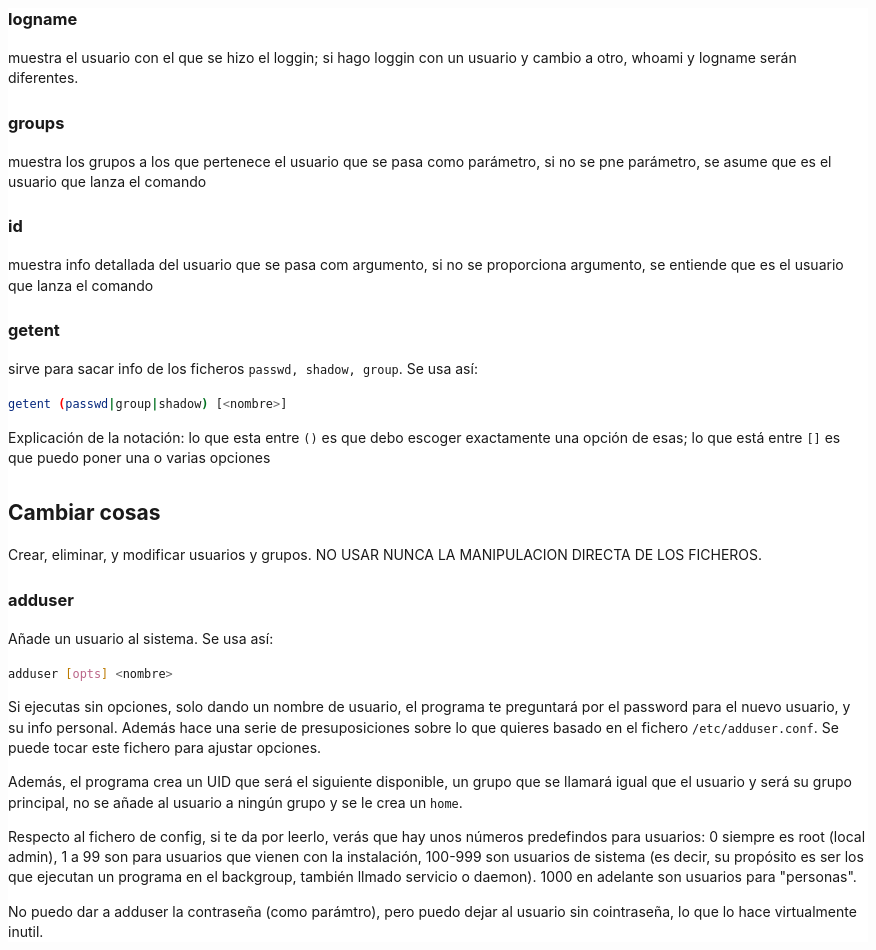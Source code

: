 ### logname
muestra el usuario con el que se hizo el loggin; si hago loggin con un usuario
y cambio a otro, whoami y logname serán diferentes.

### groups
muestra los grupos a los que pertenece el usuario que se pasa como parámetro,
si no se pne parámetro, se asume que es el usuario que lanza el comando

### id
muestra info detallada del usuario que se pasa com argumento, si no se 
proporciona argumento, se entiende que es el usuario que lanza el comando

### getent
sirve para sacar info de los ficheros `passwd, shadow, group`.
Se usa así:
```bash
getent (passwd|group|shadow) [<nombre>]
```

Explicación de la notación: lo que esta entre ``()`` es que debo escoger
exactamente una opción de esas; lo que está entre ``[]`` es que puedo
poner una o varias opciones

## Cambiar cosas
Crear, eliminar, y modificar usuarios y grupos. NO USAR NUNCA LA MANIPULACION
DIRECTA DE LOS FICHEROS.

### adduser
Añade un usuario al sistema. Se usa así:

```bash
adduser [opts] <nombre>
```

Si ejecutas sin opciones, solo dando un nombre de usuario, el programa
te preguntará por el password para el nuevo usuario, y su info personal.
Además hace una serie de presuposiciones sobre lo que quieres basado
en el fichero `/etc/adduser.conf`. Se puede tocar este fichero para
ajustar opciones.

Además, el programa crea un UID que será el siguiente disponible, un grupo
que se llamará igual que el usuario y será su grupo principal, no se añade
al usuario a ningún grupo y se le crea un `home`.

Respecto al fichero de config, si te da por leerlo, verás que hay unos
números predefindos para usuarios: 0 siempre es root (local admin), 
1 a 99 son para usuarios que vienen con la instalación,
100-999 son usuarios de sistema (es decir, su propósito es ser los que
ejecutan un programa en el backgroup, también llmado servicio o daemon).
1000 en adelante son usuarios para "personas".

No puedo dar a adduser la contraseña (como parámtro), pero puedo dejar al usuario
sin cointraseña, lo que lo hace virtualmente inutil.
